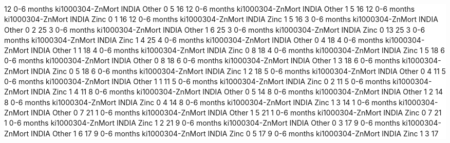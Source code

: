 12      0-6 months    ki1000304-ZnMort            INDIA                          Other                 0        5     16
12      0-6 months    ki1000304-ZnMort            INDIA                          Other                 1        5     16
12      0-6 months    ki1000304-ZnMort            INDIA                          Zinc                  0        1     16
12      0-6 months    ki1000304-ZnMort            INDIA                          Zinc                  1        5     16
3       0-6 months    ki1000304-ZnMort            INDIA                          Other                 0        2     25
3       0-6 months    ki1000304-ZnMort            INDIA                          Other                 1        6     25
3       0-6 months    ki1000304-ZnMort            INDIA                          Zinc                  0       13     25
3       0-6 months    ki1000304-ZnMort            INDIA                          Zinc                  1        4     25
4       0-6 months    ki1000304-ZnMort            INDIA                          Other                 0        4     18
4       0-6 months    ki1000304-ZnMort            INDIA                          Other                 1        1     18
4       0-6 months    ki1000304-ZnMort            INDIA                          Zinc                  0        8     18
4       0-6 months    ki1000304-ZnMort            INDIA                          Zinc                  1        5     18
6       0-6 months    ki1000304-ZnMort            INDIA                          Other                 0        8     18
6       0-6 months    ki1000304-ZnMort            INDIA                          Other                 1        3     18
6       0-6 months    ki1000304-ZnMort            INDIA                          Zinc                  0        5     18
6       0-6 months    ki1000304-ZnMort            INDIA                          Zinc                  1        2     18
5       0-6 months    ki1000304-ZnMort            INDIA                          Other                 0        4     11
5       0-6 months    ki1000304-ZnMort            INDIA                          Other                 1        1     11
5       0-6 months    ki1000304-ZnMort            INDIA                          Zinc                  0        2     11
5       0-6 months    ki1000304-ZnMort            INDIA                          Zinc                  1        4     11
8       0-6 months    ki1000304-ZnMort            INDIA                          Other                 0        5     14
8       0-6 months    ki1000304-ZnMort            INDIA                          Other                 1        2     14
8       0-6 months    ki1000304-ZnMort            INDIA                          Zinc                  0        4     14
8       0-6 months    ki1000304-ZnMort            INDIA                          Zinc                  1        3     14
1       0-6 months    ki1000304-ZnMort            INDIA                          Other                 0        7     21
1       0-6 months    ki1000304-ZnMort            INDIA                          Other                 1        5     21
1       0-6 months    ki1000304-ZnMort            INDIA                          Zinc                  0        7     21
1       0-6 months    ki1000304-ZnMort            INDIA                          Zinc                  1        2     21
9       0-6 months    ki1000304-ZnMort            INDIA                          Other                 0        3     17
9       0-6 months    ki1000304-ZnMort            INDIA                          Other                 1        6     17
9       0-6 months    ki1000304-ZnMort            INDIA                          Zinc                  0        5     17
9       0-6 months    ki1000304-ZnMort            INDIA                          Zinc                  1        3     17